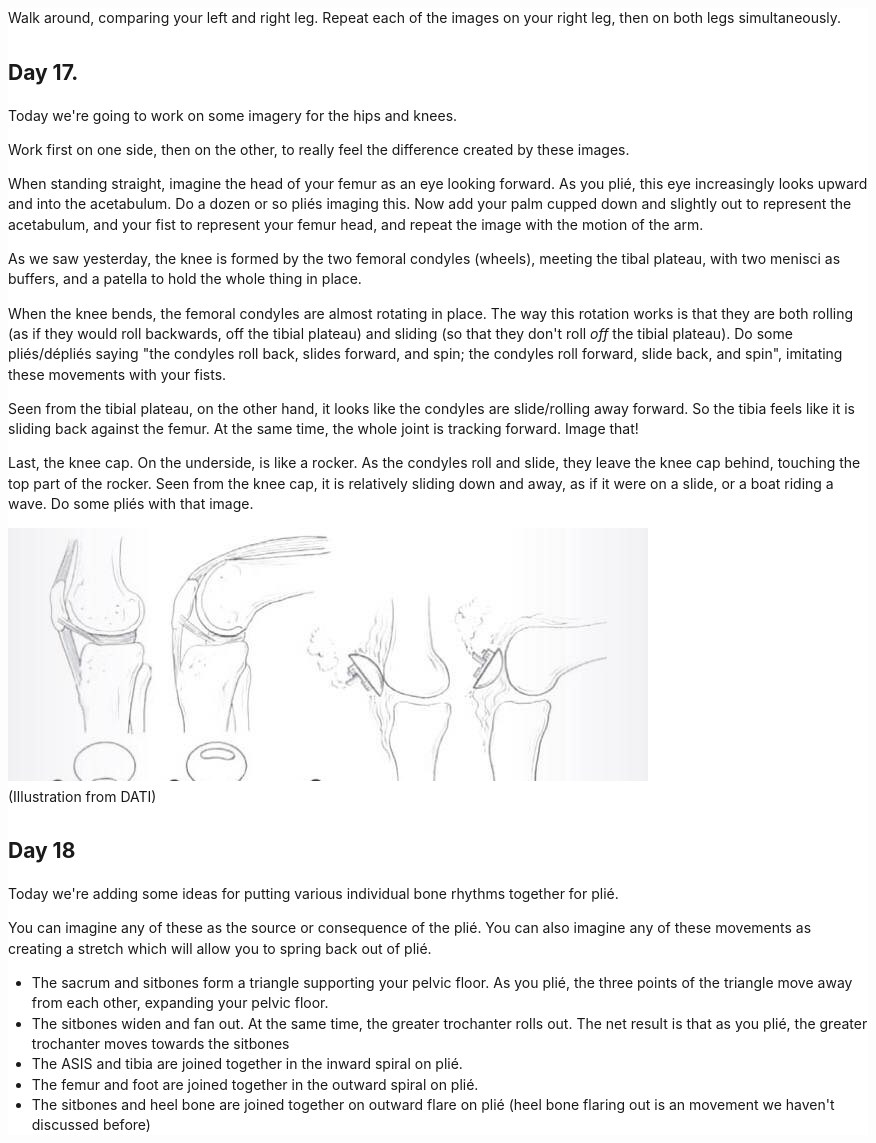 Walk around, comparing your left and right leg. Repeat each of the images on your right leg, then on both legs simultaneously.

## Day 17.

Today we're going to work on some imagery for the hips and knees.

Work first on one side, then on the other, to really feel the difference created by these images.

When standing straight, imagine the head of your femur as an eye looking forward. As you plié, this eye increasingly looks upward and into the acetabulum. Do a dozen or so pliés imaging this. Now add your palm cupped down and slightly out to represent the acetabulum, and your fist to represent your femur head, and repeat the image with the motion of the arm.

As we saw yesterday, the knee is formed by the two femoral condyles (wheels), meeting the tibal plateau, with two menisci as buffers, and a patella to hold the whole thing in place.

When the knee bends, the femoral condyles are almost rotating in place. The way this rotation works is that they are both rolling (as if they would roll backwards, off the tibial plateau) and sliding (so that they don't roll *off* the tibial plateau). Do some pliés/dépliés saying "the condyles roll back, slides forward, and spin; the condyles roll forward, slide back, and spin", imitating these movements with your fists.

Seen from the tibial plateau, on the other hand, it looks like the condyles are slide/rolling away forward. So the tibia feels like it is sliding back against the femur. At the same time, the whole joint is tracking forward. Image that!

Last, the knee cap. On the underside, is like a rocker. As the condyles roll and slide, they leave the knee cap behind, touching the top part of the rocker. Seen from the knee cap, it is relatively sliding down and away, as if it were on a slide, or a boat riding a wave. Do some pliés with that image.

![knee cap rhythm](/images/kneecap-rhythm.png)  
(Illustration from DATI)

## Day 18

Today we're adding some ideas for putting various individual bone rhythms together for plié.

You can imagine any of these as the source or consequence of the plié. You can also imagine any of these movements as creating a stretch which will allow you to spring back out of plié.
- The sacrum and sitbones form a triangle supporting your pelvic floor. As you plié, the three points of the triangle move away from each other, expanding your pelvic floor.
- The sitbones widen and fan out. At the same time, the greater trochanter rolls out. The net result is that as you plié, the greater trochanter moves towards the sitbones
- The ASIS and tibia are joined together in the inward spiral on plié.
- The femur and foot are joined together in the outward spiral on plié.
- The sitbones and heel bone are joined together on outward flare on plié (heel bone flaring out is an movement we haven't discussed before)
